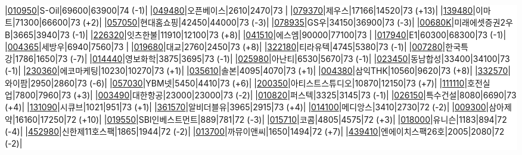 |[010950](https://finance.daum.net/quotes/A010950)|S-Oil|69600|63900|74 (-1)|
|[049480](https://finance.daum.net/quotes/A049480)|오픈베이스|2610|2470|73 |
|[079370](https://finance.daum.net/quotes/A079370)|제우스|17166|14520|73 (+13)|
|[139480](https://finance.daum.net/quotes/A139480)|이마트|71300|66600|73 (+2)|
|[057050](https://finance.daum.net/quotes/A057050)|현대홈쇼핑|42450|44000|73 (-3)|
|[078935](https://finance.daum.net/quotes/A078935)|GS우|34150|36900|73 (-3)|
|[00680K](https://finance.daum.net/quotes/A00680K)|미래에셋증권2우B|3665|3940|73 (-1)|
|[226320](https://finance.daum.net/quotes/A226320)|잇츠한불|11910|12100|73 (+8)|
|[041510](https://finance.daum.net/quotes/A041510)|에스엠|90000|77100|73 |
|[017940](https://finance.daum.net/quotes/A017940)|E1|60300|68300|73 (-1)|
|[004365](https://finance.daum.net/quotes/A004365)|세방우|6940|7560|73 |
|[019680](https://finance.daum.net/quotes/A019680)|대교|2760|2450|73 (+8)|
|[322180](https://finance.daum.net/quotes/A322180)|티라유텍|4745|5380|73 (-1)|
|[007280](https://finance.daum.net/quotes/A007280)|한국특강|1786|1650|73 (-7)|
|[014440](https://finance.daum.net/quotes/A014440)|영보화학|3875|3695|73 (-1)|
|[025980](https://finance.daum.net/quotes/A025980)|아난티|6530|5670|73 (-1)|
|[023450](https://finance.daum.net/quotes/A023450)|동남합성|33400|34100|73 (-1)|
|[230360](https://finance.daum.net/quotes/A230360)|에코마케팅|10230|10270|73 (+1)|
|[035610](https://finance.daum.net/quotes/A035610)|솔본|4095|4070|73 (+1)|
|[004380](https://finance.daum.net/quotes/A004380)|삼익THK|10560|9620|73 (+8)|
|[332570](https://finance.daum.net/quotes/A332570)|와이팜|2950|2860|73 (-6)|
|[057030](https://finance.daum.net/quotes/A057030)|YBM넷|5450|4410|73 (+6)|
|[200350](https://finance.daum.net/quotes/A200350)|아티스트스튜디오|10870|12150|73 (+7)|
|[111110](https://finance.daum.net/quotes/A111110)|호전실업|7800|7960|73 (+3)|
|[003490](https://finance.daum.net/quotes/A003490)|대한항공|23000|23000|73 (-2)|
|[010820](https://finance.daum.net/quotes/A010820)|퍼스텍|3325|3145|73 (-1)|
|[026150](https://finance.daum.net/quotes/A026150)|특수건설|8080|6690|73 (+4)|
|[131090](https://finance.daum.net/quotes/A131090)|시큐브|1021|951|73 (+1)|
|[361570](https://finance.daum.net/quotes/A361570)|알비더블유|3965|2915|73 (+4)|
|[014100](https://finance.daum.net/quotes/A014100)|메디앙스|3410|2730|72 (-2)|
|[009300](https://finance.daum.net/quotes/A009300)|삼아제약|16160|17250|72 (+10)|
|[019550](https://finance.daum.net/quotes/A019550)|SBI인베스트먼트|889|781|72 (-3)|
|[015710](https://finance.daum.net/quotes/A015710)|코콤|4805|4575|72 (+3)|
|[018000](https://finance.daum.net/quotes/A018000)|유니슨|1183|894|72 (-4)|
|[452980](https://finance.daum.net/quotes/A452980)|신한제11호스팩|1865|1944|72 (-2)|
|[013700](https://finance.daum.net/quotes/A013700)|까뮤이앤씨|1650|1494|72 (+7)|
|[439410](https://finance.daum.net/quotes/A439410)|엔에이치스팩26호|2005|2080|72 (-2)|